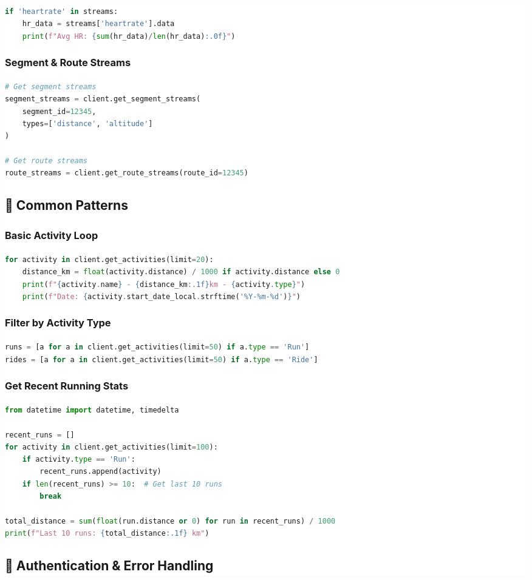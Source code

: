 ```python
if 'heartrate' in streams:
    hr_data = streams['heartrate'].data
    print(f"Avg HR: {sum(hr_data)/len(hr_data):.0f}")
```

### Segment & Route Streams
```python
# Get segment streams
segment_streams = client.get_segment_streams(
    segment_id=12345,
    types=['distance', 'altitude']
)

# Get route streams  
route_streams = client.get_route_streams(route_id=12345)
```

## 🔧 Common Patterns

### Basic Activity Loop
```python
for activity in client.get_activities(limit=20):
    distance_km = float(activity.distance) / 1000 if activity.distance else 0
    print(f"{activity.name} - {distance_km:.1f}km - {activity.type}")
    print(f"Date: {activity.start_date_local.strftime('%Y-%m-%d')}")
```

### Filter by Activity Type
```python
runs = [a for a in client.get_activities(limit=50) if a.type == 'Run']
rides = [a for a in client.get_activities(limit=50) if a.type == 'Ride']
```

### Get Recent Running Stats
```python
from datetime import datetime, timedelta

recent_runs = []
for activity in client.get_activities(limit=100):
    if activity.type == 'Run':
        recent_runs.append(activity)
    if len(recent_runs) >= 10:  # Get last 10 runs
        break

total_distance = sum(float(run.distance or 0) for run in recent_runs) / 1000
print(f"Last 10 runs: {total_distance:.1f} km")
```

## 🔑 Authentication & Error Handling
